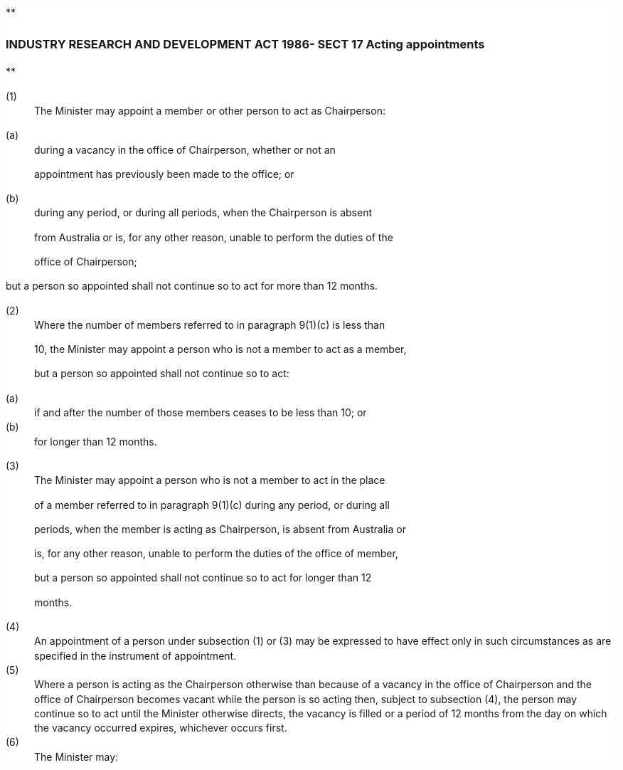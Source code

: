 **

###  INDUSTRY RESEARCH AND DEVELOPMENT ACT 1986- SECT 17  Acting appointments 
**

 <dl compact=""><dl compact="">

<dt>(1)</dt><dd>The Minister may appoint a member or other person to act as Chairperson:

</dd> </dl></dl>

<dl compact=""><dl compact=""><dl compact="">

<dt>(a)</dt><dd>during a vacancy in the office of Chairperson, whether or not an

appointment has previously been made to the office; or</dd>

<dt>(b)</dt><dd>during any period, or during all periods, when the Chairperson is absent

from Australia or is, for any other reason, unable to perform the duties of the

office of Chairperson;

</dd>

</dl></dl></dl>

but a person so appointed shall not continue so to act for more than 12 months.

<dl compact=""><dl compact="">

<dt>(2)</dt><dd>Where the number of members referred to in paragraph 9(1)(c) is less than

10, the Minister may appoint a person who is not a member to act as a member,

but a person so appointed shall not continue so to act:

</dd> </dl></dl>

<dl compact=""><dl compact=""><dl compact="">

<dt>(a)</dt><dd>if and after the number of those members ceases to be less than 10; or</dd>

<dt>(b)</dt><dd>for longer than 12 months.

</dd>

</dl></dl></dl>

<dl compact=""><dl compact="">

<dt>(3)</dt><dd>The Minister may appoint a person who is not a member to act in the place

of a member referred to in paragraph 9(1)(c) during any period, or during all

periods, when the member is acting as Chairperson, is absent from Australia or

is, for any other reason, unable to perform the duties of the office of member,

but a person so appointed shall not continue so to act for longer than 12

months.</dd> <dt>(4)</dt><dd>An appointment of a person under subsection (1) or (3) may be expressed to have effect only in such circumstances as are specified in the instrument of appointment.</dd> <dt>(5)</dt><dd>Where a person is acting as the Chairperson otherwise than because of a vacancy in the office of Chairperson and the office of Chairperson becomes vacant while the person is so acting then, subject to subsection (4), the person may continue so to act until the Minister otherwise directs, the vacancy is filled or a period of 12 months from the day on which the vacancy occurred expires, whichever occurs first.</dd> <dt>(6)</dt><dd>The Minister may: </dd> </dl></dl>
